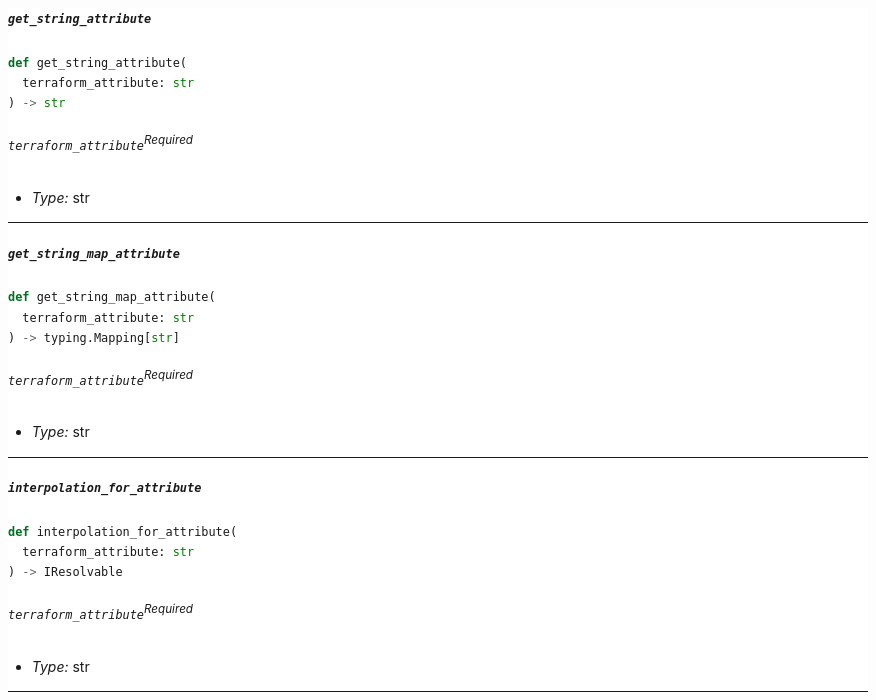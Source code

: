 ##### `get_string_attribute` <a name="get_string_attribute" id="@cdktf/provider-consul.dataConsulConfigEntry.DataConsulConfigEntry.getStringAttribute"></a>

```python
def get_string_attribute(
  terraform_attribute: str
) -> str
```

###### `terraform_attribute`<sup>Required</sup> <a name="terraform_attribute" id="@cdktf/provider-consul.dataConsulConfigEntry.DataConsulConfigEntry.getStringAttribute.parameter.terraformAttribute"></a>

- *Type:* str

---

##### `get_string_map_attribute` <a name="get_string_map_attribute" id="@cdktf/provider-consul.dataConsulConfigEntry.DataConsulConfigEntry.getStringMapAttribute"></a>

```python
def get_string_map_attribute(
  terraform_attribute: str
) -> typing.Mapping[str]
```

###### `terraform_attribute`<sup>Required</sup> <a name="terraform_attribute" id="@cdktf/provider-consul.dataConsulConfigEntry.DataConsulConfigEntry.getStringMapAttribute.parameter.terraformAttribute"></a>

- *Type:* str

---

##### `interpolation_for_attribute` <a name="interpolation_for_attribute" id="@cdktf/provider-consul.dataConsulConfigEntry.DataConsulConfigEntry.interpolationForAttribute"></a>

```python
def interpolation_for_attribute(
  terraform_attribute: str
) -> IResolvable
```

###### `terraform_attribute`<sup>Required</sup> <a name="terraform_attribute" id="@cdktf/provider-consul.dataConsulConfigEntry.DataConsulConfigEntry.interpolationForAttribute.parameter.terraformAttribute"></a>

- *Type:* str

---
